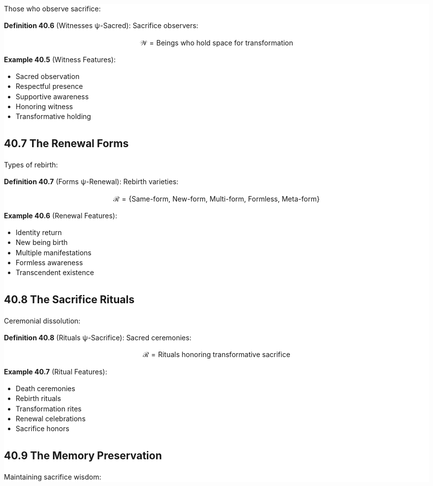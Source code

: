 Those who observe sacrifice:

**Definition 40.6** (Witnesses ψ-Sacred): Sacrifice observers:

$$
\mathcal{W} = \text{Beings who hold space for transformation}
$$

**Example 40.5** (Witness Features):

- Sacred observation
- Respectful presence
- Supportive awareness
- Honoring witness
- Transformative holding

## 40.7 The Renewal Forms

Types of rebirth:

**Definition 40.7** (Forms ψ-Renewal): Rebirth varieties:

$$
\mathcal{R} = \{\text{Same-form, New-form, Multi-form, Formless, Meta-form}\}
$$

**Example 40.6** (Renewal Features):

- Identity return
- New being birth
- Multiple manifestations
- Formless awareness
- Transcendent existence

## 40.8 The Sacrifice Rituals

Ceremonial dissolution:

**Definition 40.8** (Rituals ψ-Sacrifice): Sacred ceremonies:

$$
\mathcal{R} = \text{Rituals honoring transformative sacrifice}
$$

**Example 40.7** (Ritual Features):

- Death ceremonies
- Rebirth rituals
- Transformation rites
- Renewal celebrations
- Sacrifice honors

## 40.9 The Memory Preservation

Maintaining sacrifice wisdom:
